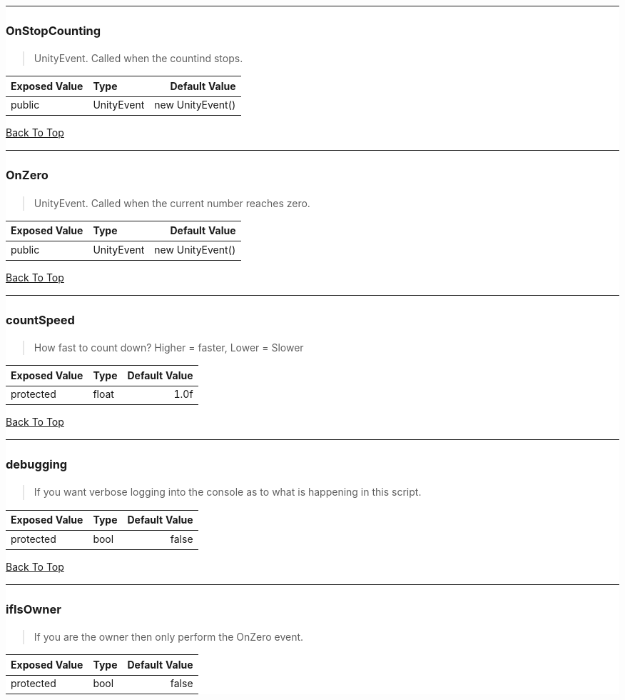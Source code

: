 ------------------
### OnStopCounting<a name="parameter-OnStopCounting"></a>

> UnityEvent. Called when the countind stops.

| Exposed Value | Type | Default Value |
|:---|:---|---:|
|public |UnityEvent|new UnityEvent()

[Back To Top](#)

------------------
### OnZero<a name="parameter-OnZero"></a>

> UnityEvent. Called when the current number reaches zero.

| Exposed Value | Type | Default Value |
|:---|:---|---:|
|public |UnityEvent|new UnityEvent()

[Back To Top](#)

------------------
### countSpeed<a name="parameter-countSpeed"></a>

> How fast to count down? Higher = faster, Lower = Slower

| Exposed Value | Type | Default Value |
|:---|:---|---:|
|protected |float|1.0f

[Back To Top](#)

------------------
### debugging<a name="parameter-debugging"></a>

> If you want verbose logging into the console as to what is happening in this script.

| Exposed Value | Type | Default Value |
|:---|:---|---:|
|protected |bool|false

[Back To Top](#)

------------------
### ifIsOwner<a name="parameter-ifIsOwner"></a>

> If you are the owner then only perform the OnZero event.

| Exposed Value | Type | Default Value |
|:---|:---|---:|
|protected |bool|false

